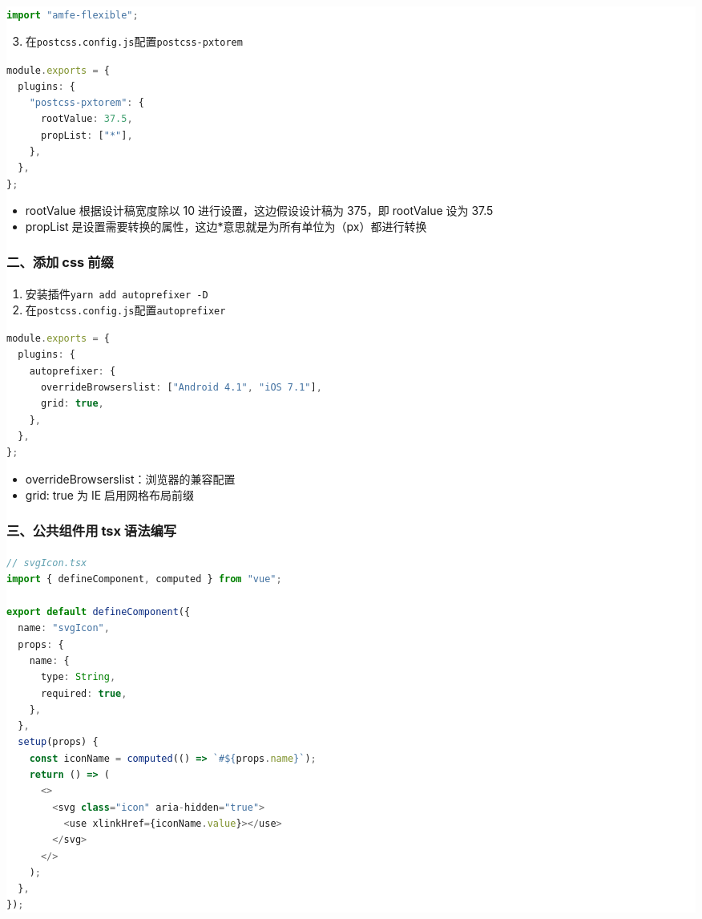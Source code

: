 ```typescript
import "amfe-flexible";
```

3. 在`postcss.config.js`配置`postcss-pxtorem`

```typescript
module.exports = {
  plugins: {
    "postcss-pxtorem": {
      rootValue: 37.5,
      propList: ["*"],
    },
  },
};
```

- rootValue 根据设计稿宽度除以 10 进行设置，这边假设设计稿为 375，即 rootValue 设为 37.5
- propList 是设置需要转换的属性，这边\*意思就是为所有单位为（px）都进行转换

### 二、添加 css 前缀

1. 安装插件`yarn add autoprefixer -D`
2. 在`postcss.config.js`配置`autoprefixer`

```typescript
module.exports = {
  plugins: {
    autoprefixer: {
      overrideBrowserslist: ["Android 4.1", "iOS 7.1"],
      grid: true,
    },
  },
};
```

- overrideBrowserslist：浏览器的兼容配置
- grid: true 为 IE 启用网格布局前缀

### 三、公共组件用 tsx 语法编写

```typescript
// svgIcon.tsx
import { defineComponent, computed } from "vue";

export default defineComponent({
  name: "svgIcon",
  props: {
    name: {
      type: String,
      required: true,
    },
  },
  setup(props) {
    const iconName = computed(() => `#${props.name}`);
    return () => (
      <>
        <svg class="icon" aria-hidden="true">
          <use xlinkHref={iconName.value}></use>
        </svg>
      </>
    );
  },
});
```
